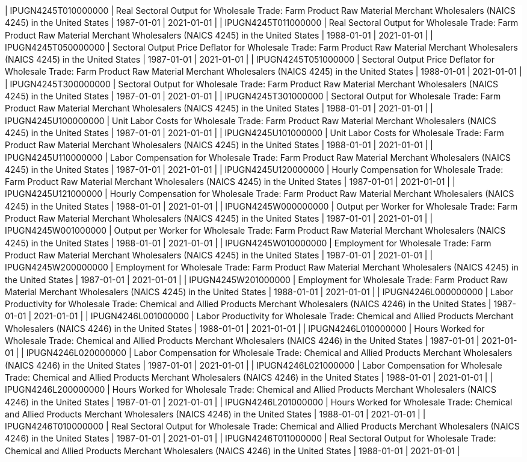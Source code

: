 | IPUGN4245T010000000   | Real Sectoral Output for Wholesale Trade: Farm Product Raw Material Merchant Wholesalers (NAICS 4245) in the United States                                           | 1987-01-01          | 2021-01-01        |
| IPUGN4245T011000000   | Real Sectoral Output for Wholesale Trade: Farm Product Raw Material Merchant Wholesalers (NAICS 4245) in the United States                                           | 1988-01-01          | 2021-01-01        |
| IPUGN4245T050000000   | Sectoral Output Price Deflator for Wholesale Trade: Farm Product Raw Material Merchant Wholesalers (NAICS 4245) in the United States                                 | 1987-01-01          | 2021-01-01        |
| IPUGN4245T051000000   | Sectoral Output Price Deflator for Wholesale Trade: Farm Product Raw Material Merchant Wholesalers (NAICS 4245) in the United States                                 | 1988-01-01          | 2021-01-01        |
| IPUGN4245T300000000   | Sectoral Output for Wholesale Trade: Farm Product Raw Material Merchant Wholesalers (NAICS 4245) in the United States                                                | 1987-01-01          | 2021-01-01        |
| IPUGN4245T301000000   | Sectoral Output for Wholesale Trade: Farm Product Raw Material Merchant Wholesalers (NAICS 4245) in the United States                                                | 1988-01-01          | 2021-01-01        |
| IPUGN4245U100000000   | Unit Labor Costs for Wholesale Trade: Farm Product Raw Material Merchant Wholesalers (NAICS 4245) in the United States                                               | 1987-01-01          | 2021-01-01        |
| IPUGN4245U101000000   | Unit Labor Costs for Wholesale Trade: Farm Product Raw Material Merchant Wholesalers (NAICS 4245) in the United States                                               | 1988-01-01          | 2021-01-01        |
| IPUGN4245U110000000   | Labor Compensation for Wholesale Trade: Farm Product Raw Material Merchant Wholesalers (NAICS 4245) in the United States                                             | 1987-01-01          | 2021-01-01        |
| IPUGN4245U120000000   | Hourly Compensation for Wholesale Trade: Farm Product Raw Material Merchant Wholesalers (NAICS 4245) in the United States                                            | 1987-01-01          | 2021-01-01        |
| IPUGN4245U121000000   | Hourly Compensation for Wholesale Trade: Farm Product Raw Material Merchant Wholesalers (NAICS 4245) in the United States                                            | 1988-01-01          | 2021-01-01        |
| IPUGN4245W000000000   | Output per Worker for Wholesale Trade: Farm Product Raw Material Merchant Wholesalers (NAICS 4245) in the United States                                              | 1987-01-01          | 2021-01-01        |
| IPUGN4245W001000000   | Output per Worker for Wholesale Trade: Farm Product Raw Material Merchant Wholesalers (NAICS 4245) in the United States                                              | 1988-01-01          | 2021-01-01        |
| IPUGN4245W010000000   | Employment for Wholesale Trade: Farm Product Raw Material Merchant Wholesalers (NAICS 4245) in the United States                                                     | 1987-01-01          | 2021-01-01        |
| IPUGN4245W200000000   | Employment for Wholesale Trade: Farm Product Raw Material Merchant Wholesalers (NAICS 4245) in the United States                                                     | 1987-01-01          | 2021-01-01        |
| IPUGN4245W201000000   | Employment for Wholesale Trade: Farm Product Raw Material Merchant Wholesalers (NAICS 4245) in the United States                                                     | 1988-01-01          | 2021-01-01        |
| IPUGN4246L000000000   | Labor Productivity for Wholesale Trade: Chemical and Allied Products Merchant Wholesalers (NAICS 4246) in the United States                                          | 1987-01-01          | 2021-01-01        |
| IPUGN4246L001000000   | Labor Productivity for Wholesale Trade: Chemical and Allied Products Merchant Wholesalers (NAICS 4246) in the United States                                          | 1988-01-01          | 2021-01-01        |
| IPUGN4246L010000000   | Hours Worked for Wholesale Trade: Chemical and Allied Products Merchant Wholesalers (NAICS 4246) in the United States                                                | 1987-01-01          | 2021-01-01        |
| IPUGN4246L020000000   | Labor Compensation for Wholesale Trade: Chemical and Allied Products Merchant Wholesalers (NAICS 4246) in the United States                                          | 1987-01-01          | 2021-01-01        |
| IPUGN4246L021000000   | Labor Compensation for Wholesale Trade: Chemical and Allied Products Merchant Wholesalers (NAICS 4246) in the United States                                          | 1988-01-01          | 2021-01-01        |
| IPUGN4246L200000000   | Hours Worked for Wholesale Trade: Chemical and Allied Products Merchant Wholesalers (NAICS 4246) in the United States                                                | 1987-01-01          | 2021-01-01        |
| IPUGN4246L201000000   | Hours Worked for Wholesale Trade: Chemical and Allied Products Merchant Wholesalers (NAICS 4246) in the United States                                                | 1988-01-01          | 2021-01-01        |
| IPUGN4246T010000000   | Real Sectoral Output for Wholesale Trade: Chemical and Allied Products Merchant Wholesalers (NAICS 4246) in the United States                                        | 1987-01-01          | 2021-01-01        |
| IPUGN4246T011000000   | Real Sectoral Output for Wholesale Trade: Chemical and Allied Products Merchant Wholesalers (NAICS 4246) in the United States                                        | 1988-01-01          | 2021-01-01        |